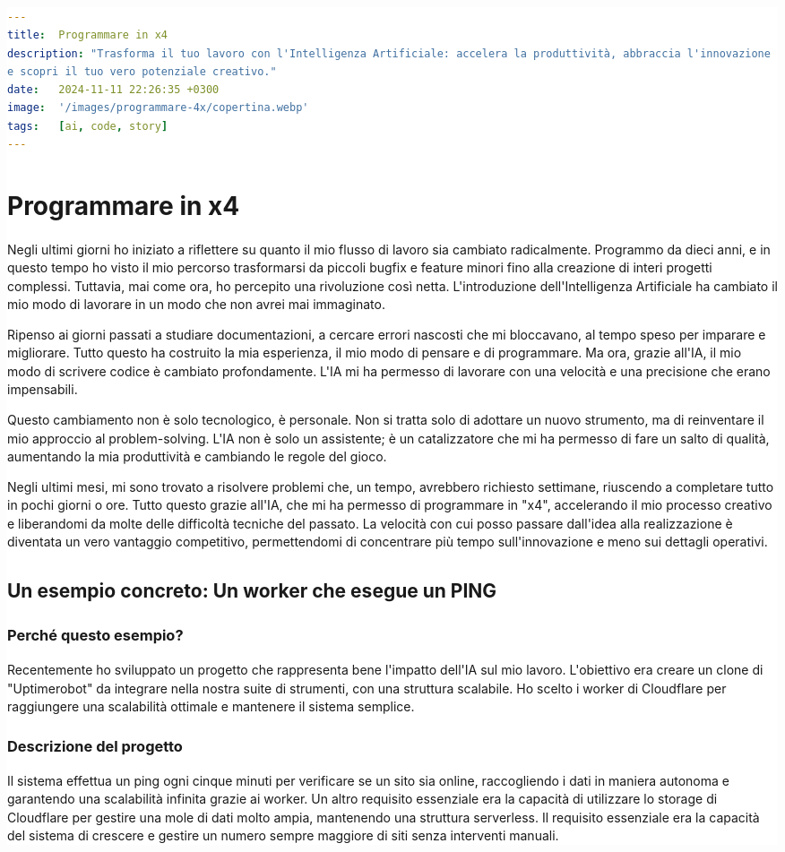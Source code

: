 ```yaml
---
title:  Programmare in x4
description: "Trasforma il tuo lavoro con l'Intelligenza Artificiale: accelera la produttività, abbraccia l'innovazione e scopri il tuo vero potenziale creativo."
date:   2024-11-11 22:26:35 +0300
image:  '/images/programmare-4x/copertina.webp'
tags:   [ai, code, story]
---
```


# **Programmare in x4**

Negli ultimi giorni ho iniziato a riflettere su quanto il mio flusso di lavoro sia cambiato radicalmente. Programmo da dieci anni, e in questo tempo ho visto il mio percorso trasformarsi da piccoli bugfix e feature minori fino alla creazione di interi progetti complessi. Tuttavia, mai come ora, ho percepito una rivoluzione così netta. L'introduzione dell'Intelligenza Artificiale ha cambiato il mio modo di lavorare in un modo che non avrei mai immaginato.

Ripenso ai giorni passati a studiare documentazioni, a cercare errori nascosti che mi bloccavano, al tempo speso per imparare e migliorare. Tutto questo ha costruito la mia esperienza, il mio modo di pensare e di programmare. Ma ora, grazie all'IA, il mio modo di scrivere codice è cambiato profondamente. L'IA mi ha permesso di lavorare con una velocità e una precisione che erano impensabili.

Questo cambiamento non è solo tecnologico, è personale. Non si tratta solo di adottare un nuovo strumento, ma di reinventare il mio approccio al problem-solving. L'IA non è solo un assistente; è un catalizzatore che mi ha permesso di fare un salto di qualità, aumentando la mia produttività e cambiando le regole del gioco.

Negli ultimi mesi, mi sono trovato a risolvere problemi che, un tempo, avrebbero richiesto settimane, riuscendo a completare tutto in pochi giorni o ore. Tutto questo grazie all'IA, che mi ha permesso di programmare in "x4", accelerando il mio processo creativo e liberandomi da molte delle difficoltà tecniche del passato. La velocità con cui posso passare dall'idea alla realizzazione è diventata un vero vantaggio competitivo, permettendomi di concentrare più tempo sull'innovazione e meno sui dettagli operativi.

## **Un esempio concreto: Un worker che esegue un PING**

### **Perché questo esempio?**

Recentemente ho sviluppato un progetto che rappresenta bene l'impatto dell'IA sul mio lavoro. L'obiettivo era creare un clone di "Uptimerobot" da integrare nella nostra suite di strumenti, con una struttura scalabile. Ho scelto i worker di Cloudflare per raggiungere una scalabilità ottimale e mantenere il sistema semplice.

### **Descrizione del progetto**

Il sistema effettua un ping ogni cinque minuti per verificare se un sito sia online, raccogliendo i dati in maniera autonoma e garantendo una scalabilità infinita grazie ai worker. Un altro requisito essenziale era la capacità di utilizzare lo storage di Cloudflare per gestire una mole di dati molto ampia, mantenendo una struttura serverless. Il requisito essenziale era la capacità del sistema di crescere e gestire un numero sempre maggiore di siti senza interventi manuali.
